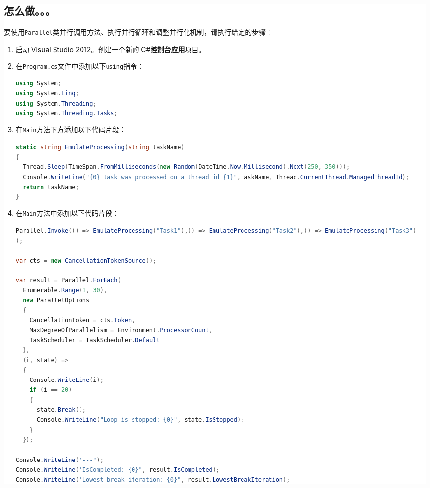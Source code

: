 ## 怎么做。。。

要使用`Parallel`类并行调用方法、执行并行循环和调整并行化机制，请执行给定的步骤：

1.  启动 Visual Studio 2012。创建一个新的 C#**控制台应用**项目。
2.  在`Program.cs`文件中添加以下`using`指令：

    ```cs
    using System;
    using System.Linq;
    using System.Threading;
    using System.Threading.Tasks;
    ```

3.  在`Main`方法下方添加以下代码片段：

    ```cs
    static string EmulateProcessing(string taskName)
    {
      Thread.Sleep(TimeSpan.FromMilliseconds(new Random(DateTime.Now.Millisecond).Next(250, 350)));
      Console.WriteLine("{0} task was processed on a thread id {1}",taskName, Thread.CurrentThread.ManagedThreadId);
      return taskName;
    }
    ```

4.  在`Main`方法中添加以下代码片段：

    ```cs
    Parallel.Invoke(() => EmulateProcessing("Task1"),() => EmulateProcessing("Task2"),() => EmulateProcessing("Task3")
    );

    var cts = new CancellationTokenSource();

    var result = Parallel.ForEach(
      Enumerable.Range(1, 30),
      new ParallelOptions
      {
        CancellationToken = cts.Token,
        MaxDegreeOfParallelism = Environment.ProcessorCount,
        TaskScheduler = TaskScheduler.Default
      },
      (i, state) =>
      {
        Console.WriteLine(i);
        if (i == 20)
        {
          state.Break();
          Console.WriteLine("Loop is stopped: {0}", state.IsStopped);
        }
      });

    Console.WriteLine("---");
    Console.WriteLine("IsCompleted: {0}", result.IsCompleted);
    Console.WriteLine("Lowest break iteration: {0}", result.LowestBreakIteration);
    ```
